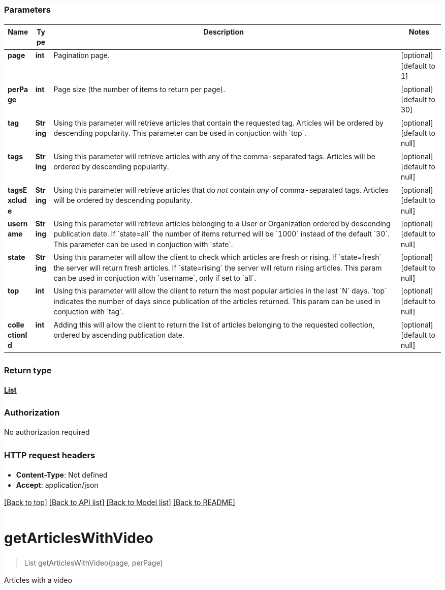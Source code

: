### Parameters

Name | Type | Description  | Notes
------------- | ------------- | ------------- | -------------
 **page** | **int**| Pagination page. | [optional] [default to 1]
 **perPage** | **int**| Page size (the number of items to return per page). | [optional] [default to 30]
 **tag** | **String**| Using this parameter will retrieve articles that contain the requested tag.  Articles will be ordered by descending popularity.  This parameter can be used in conjuction with &#x60;top&#x60;.  | [optional] [default to null]
 **tags** | **String**| Using this parameter will retrieve articles with any of the comma-separated tags.  Articles will be ordered by descending popularity.  | [optional] [default to null]
 **tagsExclude** | **String**| Using this parameter will retrieve articles that do _not_ contain _any_ of comma-separated tags.  Articles will be ordered by descending popularity.  | [optional] [default to null]
 **username** | **String**| Using this parameter will retrieve articles belonging to a User or Organization ordered by descending publication date.  If &#x60;state&#x3D;all&#x60; the number of items returned will be &#x60;1000&#x60; instead of the default &#x60;30&#x60;.  This parameter can be used in conjuction with &#x60;state&#x60;.  | [optional] [default to null]
 **state** | **String**| Using this parameter will allow the client to check which articles are fresh or rising.  If &#x60;state&#x3D;fresh&#x60; the server will return fresh articles. If &#x60;state&#x3D;rising&#x60; the server will return rising articles.  This param can be used in conjuction with &#x60;username&#x60;, only if set to &#x60;all&#x60;.  | [optional] [default to null]
 **top** | **int**| Using this parameter will allow the client to return the most popular articles in the last &#x60;N&#x60; days.  &#x60;top&#x60; indicates the number of days since publication of the articles returned.  This param can be used in conjuction with &#x60;tag&#x60;.  | [optional] [default to null]
 **collectionId** | **int**| Adding this will allow the client to return the list of articles belonging to the requested collection, ordered by ascending publication date.  | [optional] [default to null]

### Return type

[**List<ArticleIndex>**](ArticleIndex.md)

### Authorization

No authorization required

### HTTP request headers

 - **Content-Type**: Not defined
 - **Accept**: application/json

[[Back to top]](#) [[Back to API list]](../README.md#documentation-for-api-endpoints) [[Back to Model list]](../README.md#documentation-for-models) [[Back to README]](../README.md)

# **getArticlesWithVideo**
> List<ArticleVideo> getArticlesWithVideo(page, perPage)

Articles with a video
